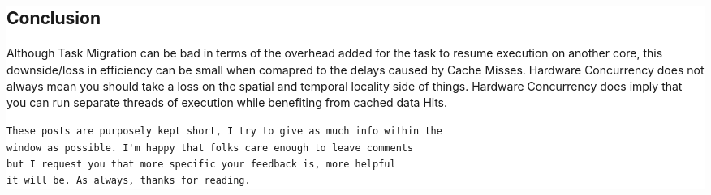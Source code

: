 ## Conclusion
Although Task Migration can be bad in terms of the overhead added for the task
to resume execution on another core, this downside/loss in efficiency can be
small when comapred to the delays caused by Cache Misses.  Hardware Concurrency
does not always mean you should take a loss on the spatial and temporal locality
side of things. Hardware Concurrency does imply that you can run separate
threads of execution while benefiting from cached data Hits.

```
These posts are purposely kept short, I try to give as much info within the
window as possible. I'm happy that folks care enough to leave comments 
but I request you that more specific your feedback is, more helpful
it will be. As always, thanks for reading.
```
